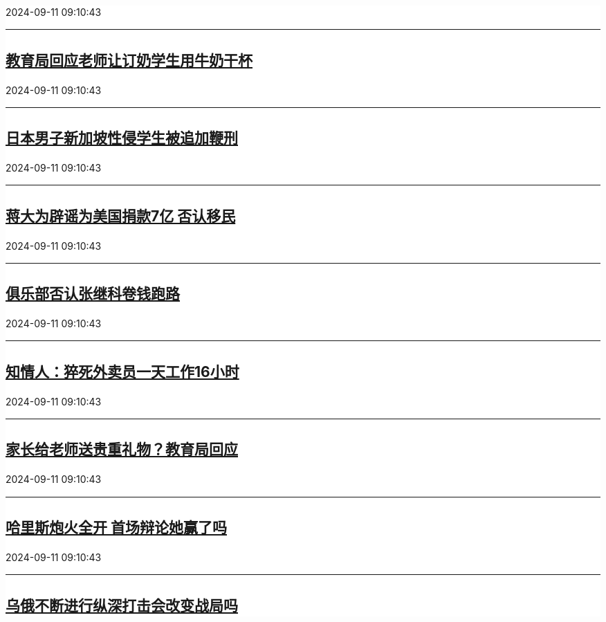 2024-09-11 09:10:43

---
## [教育局回应老师让订奶学生用牛奶干杯](https://www.toutiao.com/trending/7412976782812413961)

2024-09-11 09:10:43

---
## [日本男子新加坡性侵学生被追加鞭刑](https://www.toutiao.com/trending/7412555256938364938)

2024-09-11 09:10:43

---
## [蒋大为辟谣为美国捐款7亿 否认移民](https://www.toutiao.com/trending/7411802354703548479)

2024-09-11 09:10:43

---
## [俱乐部否认张继科卷钱跑路](https://www.toutiao.com/trending/7413254185015394354)

2024-09-11 09:10:43

---
## [知情人：猝死外卖员一天工作16小时](https://www.toutiao.com/trending/7411892352560545846)

2024-09-11 09:10:43

---
## [家长给老师送贵重礼物？教育局回应](https://www.toutiao.com/trending/7413226832545218610)

2024-09-11 09:10:43

---
## [哈里斯炮火全开 首场辩论她赢了吗](https://www.toutiao.com/trending/7413283417300667931)

2024-09-11 09:10:43

---
## [乌俄不断进行纵深打击会改变战局吗](https://www.toutiao.com/trending/7413263716507979302)
